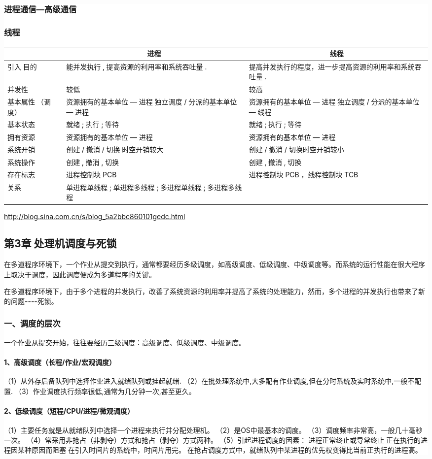 ### 进程通信—高级通信

### 线程

|                            |   进程                                                       |   线程                                                       |
| -------------------------- | ------------------------------------------------------------ | ------------------------------------------------------------ |
|   引入      目的           |   能并发执行    ,    提高资源的利用率和系统吞吐量    .       |   提高并发执行的程度，进一步提高资源的利用率和系统吞吐量    .   |
|   并发性                   |   较低                                                       |   较高                                                       |
|   基本属性      （调度）   |   资源拥有的基本单位    —    进程      独立调度    /    分派的基本单位    —    进程   |   资源拥有的基本单位    —    进程      独立调度    /    分派的基本单位    —    线程   |
|   基本状态                 |   就绪    ;     执行    ;    等待                            |   就绪    ;    执行    ;    等待                             |
|   拥有资源                 |   资源拥有的基本单位    —    进程                            |   资源拥有的基本单位    —    进程                            |
|   系统开销                 |   创建    /    撤消    /    切换    时空开销较大             |   创建    /    撤消    /    切换时空开销较小                 |
|   系统操作                 |   创建    ,    撤消    ,    切换                             |   创建    ,    撤消    ,    切换                             |
|   存在标志                 |   进程控制块    PCB                                          |   进程控制块    PCB    ，线程控制块    TCB                   |
|   关系                     |   单进程单线程    ;    单进程多线程    ;    多进程单线程    ;    多进程多线程   |                                                              |

http://blog.sina.com.cn/s/blog_5a2bbc860101gedc.html

<span id='chapter3'></span>

## 第3章  处理机调度与死锁

​    在多道程序环境下，一个作业从提交到执行，通常都要经历多级调度，如高级调度、低级调度、中级调度等。而系统的运行性能在很大程序上取决于调度，因此调度便成为多道程序的关键。

​    在多道程序环境下，由于多个进程的并发执行，改善了系统资源的利用率并提高了系统的处理能力，然而，多个进程的并发执行也带来了新的问题----死锁。

### 一、调度的层次

一个作业从提交开始，往往要经历三级调度：高级调度、低级调度、中级调度。

#### 1、高级调度（长程/作业/宏观调度）

（1）从外存后备队列中选择作业进入就绪队列或挂起就绪. 
（2）在批处理系统中,大多配有作业调度,但在分时系统及实时系统中,一般不配置.
（3）作业调度执行频率很低,通常为几分钟一次,甚至更久。

#### 2、低级调度（短程/CPU/进程/微观调度）

（1）主要任务就是从就绪队列中选择一个进程来执行并分配处理机。
（2）是OS中最基本的调度。
（3）调度频率非常高，一般几十毫秒一次。
（4）常采用非抢占（非剥夺）方式和抢占（剥夺）方式两种。
（5）引起进程调度的因素：
进程正常终止或导常终止
正在执行的进程因某种原因而阻塞
在引入时间片的系统中，时间片用完。
在抢占调度方式中，就绪队列中某进程的优先权变得比当前正执行的进程高。

